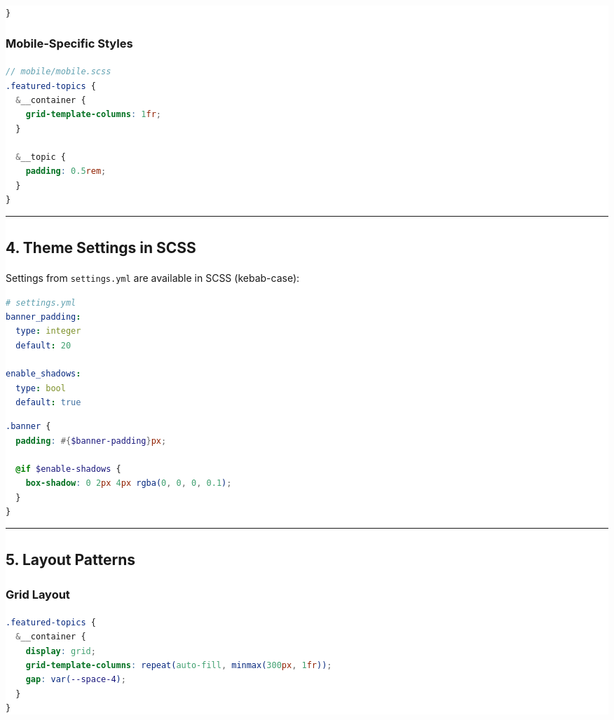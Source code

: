 ```scss
}
```

### Mobile-Specific Styles

```scss
// mobile/mobile.scss
.featured-topics {
  &__container {
    grid-template-columns: 1fr;
  }
  
  &__topic {
    padding: 0.5rem;
  }
}
```

---

## 4. Theme Settings in SCSS

Settings from `settings.yml` are available in SCSS (kebab-case):

```yaml
# settings.yml
banner_padding:
  type: integer
  default: 20

enable_shadows:
  type: bool
  default: true
```

```scss
.banner {
  padding: #{$banner-padding}px;
  
  @if $enable-shadows {
    box-shadow: 0 2px 4px rgba(0, 0, 0, 0.1);
  }
}
```

---

## 5. Layout Patterns

### Grid Layout

```scss
.featured-topics {
  &__container {
    display: grid;
    grid-template-columns: repeat(auto-fill, minmax(300px, 1fr));
    gap: var(--space-4);
  }
}
```
